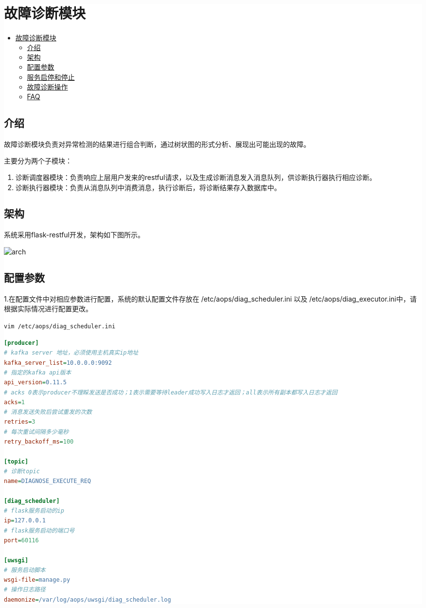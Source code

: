 # 故障诊断模块



- [故障诊断模块](#故障诊断模块)
  - [介绍](#介绍)
  - [架构](#架构)
  - [配置参数](#配置参数)
  - [服务启停和停止](#服务启动和停止)
  - [故障诊断操作](#诊断操作)
  - [FAQ](#FAQ)



## 介绍

故障诊断模块负责对异常检测的结果进行组合判断，通过树状图的形式分析、展现出可能出现的故障。

主要分为两个子模块：

1. 诊断调度器模块：负责响应上层用户发来的restful请求，以及生成诊断消息发入消息队列，供诊断执行器执行相应诊断。
2. 诊断执行器模块：负责从消息队列中消费消息，执行诊断后，将诊断结果存入数据库中。

## 架构

系统采用flask-restful开发，架构如下图所示。

![arch](./figures/诊断图片.png)

## 配置参数

1.在配置文件中对相应参数进行配置，系统的默认配置文件存放在 /etc/aops/diag_scheduler.ini 以及 /etc/aops/diag_executor.ini中，请根据实际情况进行配置更改。

```
vim /etc/aops/diag_scheduler.ini
```

```ini
[producer]
# kafka server 地址，必须使用主机真实ip地址
kafka_server_list=10.0.0.0:9092
# 指定的kafka api版本
api_version=0.11.5
# acks 0表示producer不理睬发送是否成功；1表示需要等待leader成功写入日志才返回；all表示所有副本都写入日志才返回
acks=1
# 消息发送失败后尝试重发的次数
retries=3
# 每次重试间隔多少毫秒
retry_backoff_ms=100

[topic]
# 诊断topic
name=DIAGNOSE_EXECUTE_REQ

[diag_scheduler]
# flask服务启动的ip
ip=127.0.0.1
# flask服务启动的端口号
port=60116

[uwsgi]
# 服务启动脚本
wsgi-file=manage.py
# 操作日志路径
daemonize=/var/log/aops/uwsgi/diag_scheduler.log
```